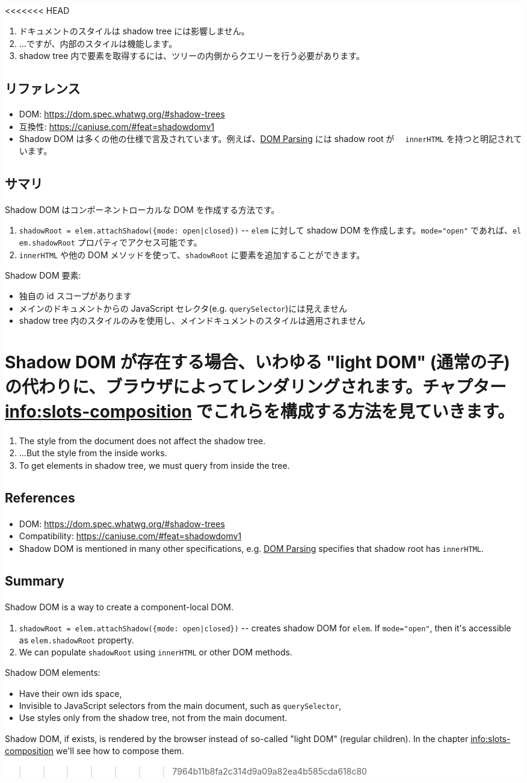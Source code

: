 <<<<<<< HEAD
1. ドキュメントのスタイルは shadow tree には影響しません。
2. ...ですが、内部のスタイルは機能します。
3. shadow tree 内で要素を取得するには、ツリーの内側からクエリーを行う必要があります。

## リファレンス

- DOM: <https://dom.spec.whatwg.org/#shadow-trees>
- 互換性: <https://caniuse.com/#feat=shadowdomv1>
- Shadow DOM は多くの他の仕様で言及されています。例えば、[DOM Parsing](https://w3c.github.io/DOM-Parsing/#the-innerhtml-mixin) には shadow root が　 `innerHTML` を持つと明記されています。

## サマリ

Shadow DOM はコンポーネントローカルな DOM を作成する方法です。

1. `shadowRoot = elem.attachShadow({mode: open|closed})` -- `elem` に対して shadow DOM を作成します。`mode="open"` であれば、`elem.shadowRoot`
 プロパティでアクセス可能です。
2. `innerHTML` や他の DOM メソッドを使って、`shadowRoot` に要素を追加することができます。

Shadow DOM 要素:
- 独自の id スコープがあります
- メインのドキュメントからの JavaScript セレクタ(e.g. `querySelector`)には見えません
- shadow tree 内のスタイルのみを使用し、メインドキュメントのスタイルは適用されません

Shadow DOM が存在する場合、いわゆる "light DOM" (通常の子)の代わりに、ブラウザによってレンダリングされます。チャプター <info:slots-composition> でこれらを構成する方法を見ていきます。
=======
1. The style from the document does not affect the shadow tree.
2. ...But the style from the inside works.
3. To get elements in shadow tree, we must query from inside the tree.

## References

- DOM: <https://dom.spec.whatwg.org/#shadow-trees>
- Compatibility: <https://caniuse.com/#feat=shadowdomv1>
- Shadow DOM is mentioned in many other specifications, e.g. [DOM Parsing](https://w3c.github.io/DOM-Parsing/#the-innerhtml-mixin) specifies that shadow root has `innerHTML`.


## Summary

Shadow DOM is a way to create a component-local DOM.

1. `shadowRoot = elem.attachShadow({mode: open|closed})` -- creates shadow DOM for `elem`. If `mode="open"`, then it's accessible as `elem.shadowRoot` property.
2. We can populate `shadowRoot` using `innerHTML` or other DOM methods.

Shadow DOM elements:
- Have their own ids space,
- Invisible to JavaScript selectors from the main document, such as `querySelector`,
- Use styles only from the shadow tree, not from the main document.

Shadow DOM, if exists, is rendered by the browser instead of so-called "light DOM" (regular children). In the chapter <info:slots-composition> we'll see how to compose them.
>>>>>>> 7964b11b8fa2c314d9a09a82ea4b585cda618c80
